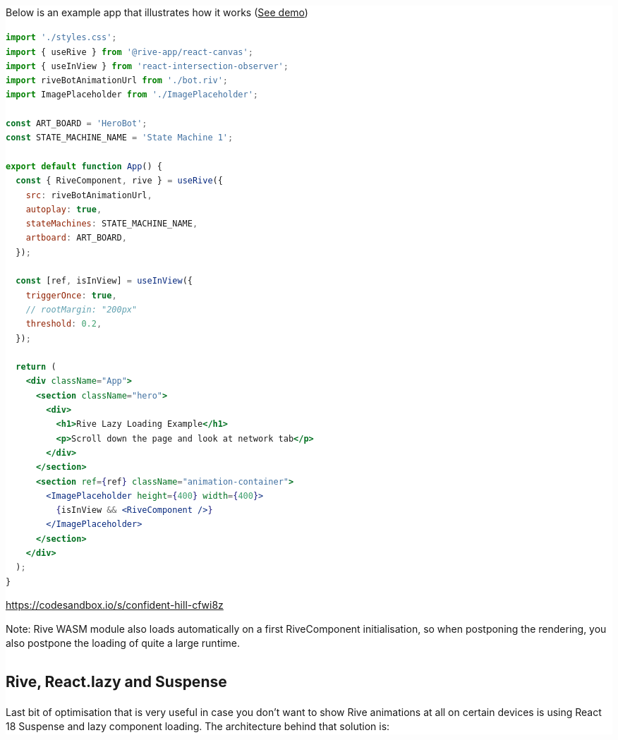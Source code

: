 Below is an example app that illustrates how it works ([See demo](https://codesandbox.io/s/confident-hill-cfwi8z?file=/src/App.js))

```jsx
import './styles.css';
import { useRive } from '@rive-app/react-canvas';
import { useInView } from 'react-intersection-observer';
import riveBotAnimationUrl from './bot.riv';
import ImagePlaceholder from './ImagePlaceholder';

const ART_BOARD = 'HeroBot';
const STATE_MACHINE_NAME = 'State Machine 1';

export default function App() {
  const { RiveComponent, rive } = useRive({
    src: riveBotAnimationUrl,
    autoplay: true,
    stateMachines: STATE_MACHINE_NAME,
    artboard: ART_BOARD,
  });

  const [ref, isInView] = useInView({
    triggerOnce: true,
    // rootMargin: "200px"
    threshold: 0.2,
  });

  return (
    <div className="App">
      <section className="hero">
        <div>
          <h1>Rive Lazy Loading Example</h1>
          <p>Scroll down the page and look at network tab</p>
        </div>
      </section>
      <section ref={ref} className="animation-container">
        <ImagePlaceholder height={400} width={400}>
          {isInView && <RiveComponent />}
        </ImagePlaceholder>
      </section>
    </div>
  );
}
```

https://codesandbox.io/s/confident-hill-cfwi8z

Note: Rive WASM module also loads automatically on a first RiveComponent initialisation, so when postponing the rendering, you also postpone the loading of quite a large runtime.

## Rive, React.lazy and Suspense

Last bit of optimisation that is very useful in case you don’t want to show Rive animations at all on certain devices is using React 18 Suspense and lazy component loading. The architecture behind that solution is:

